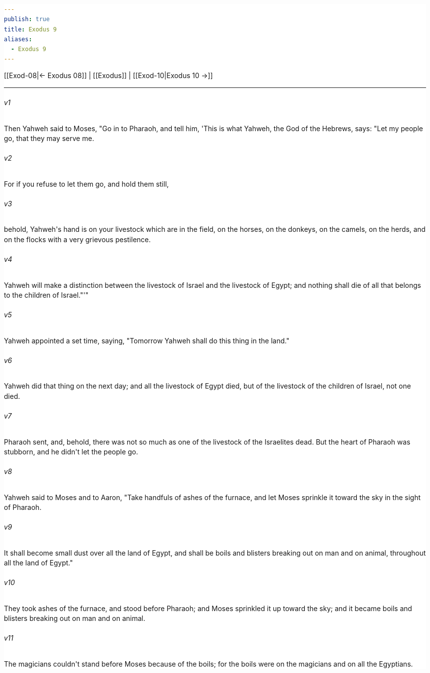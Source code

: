 ```yaml
---
publish: true
title: Exodus 9
aliases:
  - Exodus 9
---
```


[[Exod-08|← Exodus 08]] | [[Exodus]] | [[Exod-10|Exodus 10 →]]
***



###### v1 
Then Yahweh said to Moses, "Go in to Pharaoh, and tell him, 'This is what Yahweh, the God of the Hebrews, says: "Let my people go, that they may serve me. 

###### v2 
For if you refuse to let them go, and hold them still, 

###### v3 
behold, Yahweh's hand is on your livestock which are in the field, on the horses, on the donkeys, on the camels, on the herds, and on the flocks with a very grievous pestilence. 

###### v4 
Yahweh will make a distinction between the livestock of Israel and the livestock of Egypt; and nothing shall die of all that belongs to the children of Israel."'" 

###### v5 
Yahweh appointed a set time, saying, "Tomorrow Yahweh shall do this thing in the land." 

###### v6 
Yahweh did that thing on the next day; and all the livestock of Egypt died, but of the livestock of the children of Israel, not one died. 

###### v7 
Pharaoh sent, and, behold, there was not so much as one of the livestock of the Israelites dead. But the heart of Pharaoh was stubborn, and he didn't let the people go. 

###### v8 
Yahweh said to Moses and to Aaron, "Take handfuls of ashes of the furnace, and let Moses sprinkle it toward the sky in the sight of Pharaoh. 

###### v9 
It shall become small dust over all the land of Egypt, and shall be boils and blisters breaking out on man and on animal, throughout all the land of Egypt." 

###### v10 
They took ashes of the furnace, and stood before Pharaoh; and Moses sprinkled it up toward the sky; and it became boils and blisters breaking out on man and on animal. 

###### v11 
The magicians couldn't stand before Moses because of the boils; for the boils were on the magicians and on all the Egyptians. 
